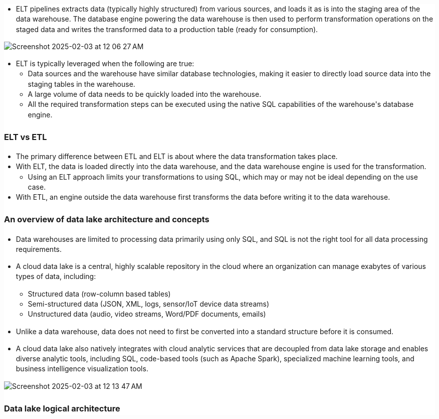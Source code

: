 * ELT pipelines extracts data (typically highly structured) from various sources, and loads it as is into the 
  staging area of the data warehouse. The database engine powering the data warehouse is then used to perform 
  transformation operations on the staged data and writes the transformed data to a production table (ready for 
  consumption).

![Screenshot 2025-02-03 at 12 06 27 AM](https://github.com/user-attachments/assets/995ff878-17bc-42a0-9565-4ae5937debce)

* ELT is typically leveraged when the following are true:
  * Data sources and the warehouse have similar database technologies, making it easier to directly load source data 
    into the staging tables in the warehouse.
  * A large volume of data needs to be quickly loaded into the warehouse.
  * All the required transformation steps can be executed using the native SQL capabilities of the warehouse's 
    database engine.

<h3>ELT vs ETL</h3>

* The primary difference between ETL and ELT is about where the data transformation takes place.
* With ELT, the data is loaded directly into the data warehouse, and the data warehouse engine is used for the 
  transformation.
  * Using an ELT approach limits your transformations to using SQL, which may or may not be ideal depending on the 
    use case.
* With ETL, an engine outside the data warehouse first transforms the data before writing it to the data warehouse.

<h3>An overview of data lake architecture and concepts</h3>

* Data warehouses are limited to processing data primarily using only SQL, and SQL is not the right tool for all 
  data processing requirements.
* A cloud data lake is a central, highly scalable repository in the cloud where an organization can manage exabytes 
  of various types of data, including:
  * Structured data (row-column based tables)
  * Semi-structured data (JSON, XML, logs, sensor/IoT device data streams)
  * Unstructured data (audio, video streams, Word/PDF documents, emails)

* Unlike a data warehouse, data does not need to first be converted into a standard structure before it is consumed.
* A cloud data lake also natively integrates with cloud analytic services that are decoupled from data lake storage 
  and enables diverse analytic tools, including SQL, code-based tools (such as Apache Spark), specialized machine 
  learning tools, and business intelligence visualization tools.

![Screenshot 2025-02-03 at 12 13 47 AM](https://github.com/user-attachments/assets/42db40b4-ef0b-4ed3-bc9a-40a4acfe1eac)

<h3>Data lake logical architecture</h3>
